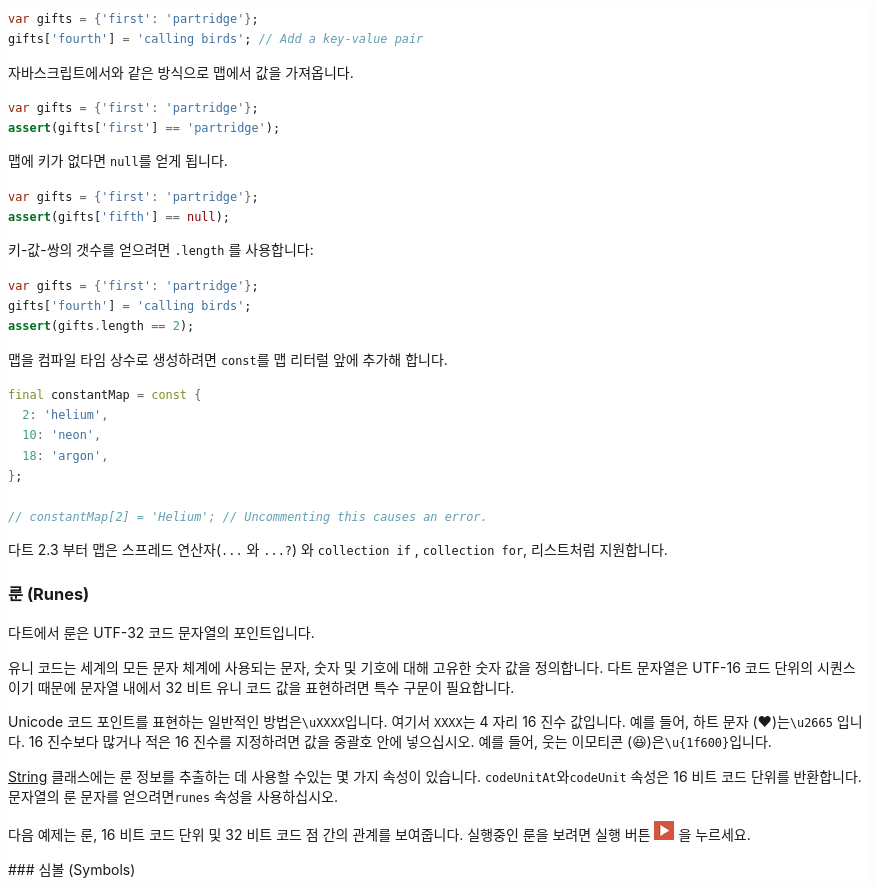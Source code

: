 ```dart
var gifts = {'first': 'partridge'};
gifts['fourth'] = 'calling birds'; // Add a key-value pair
```

자바스크립트에서와 같은 방식으로 맵에서 값을 가져옵니다.

````dart
var gifts = {'first': 'partridge'};
assert(gifts['first'] == 'partridge');
````

맵에 키가 없다면 `null`를 얻게 됩니다.

```dart
var gifts = {'first': 'partridge'};
assert(gifts['fifth'] == null);
```

키-값-쌍의 갯수를 얻으려면  `.length` 를 사용합니다:

```dart
var gifts = {'first': 'partridge'};
gifts['fourth'] = 'calling birds';
assert(gifts.length == 2);
```

맵을 컴파일 타임 상수로 생성하려면 `const`를 맵 리터럴 앞에 추가해 합니다.

```dart
final constantMap = const {
  2: 'helium',
  10: 'neon',
  18: 'argon',
};

// constantMap[2] = 'Helium'; // Uncommenting this causes an error.
```

다트 2.3 부터 맵은 스프레드 연산자(`...` 와  `...?`) 와  `collection if` , `collection for`, 리스트처럼 지원합니다.

### 룬 (Runes)

다트에서 룬은 UTF-32 코드 문자열의 포인트입니다.

유니 코드는 세계의 모든 문자 체계에 사용되는 문자, 숫자 및 기호에 대해 고유한 숫자 값을 정의합니다. 다트 문자열은 UTF-16 코드 단위의 시퀀스이기 때문에 문자열 내에서 32 비트 유니 코드 값을 표현하려면 특수 구문이 필요합니다.

Unicode 코드 포인트를 표현하는 일반적인 방법은`\uXXXX`입니다. 여기서 `XXXX`는 4 자리 16 진수 값입니다. 예를 들어, 하트 문자 (♥)는`\u2665` 입니다. 16 진수보다 많거나 적은 16 진수를 지정하려면 값을 중괄호 안에 넣으십시오. 예를 들어, 웃는 이모티콘 (😆)은`\u{1f600}`입니다.

[String](https://api.dartlang.org/stable/dart-core/String-class.html) 클래스에는 룬 정보를 추출하는 데 사용할 수있는 몇 가지 속성이 있습니다. `codeUnitAt`와`codeUnit` 속성은 16 비트 코드 단위를 반환합니다. 문자열의 룬 문자를 얻으려면`runes` 속성을 사용하십시오.

다음 예제는 룬, 16 비트 코드 단위 및 32 비트 코드 점 간의 관계를 보여줍니다. 실행중인 룬을 보려면 실행 버튼 ![img](index.assets/red-run-50a66e01c7e7a877dbc06e799d5bc4b73c4dace2926ec17b4493d8c3e939c59a-1557834147488.png) 을 누르세요.

<iframe src="https://dartpad.dartlang.org/embed-inline.html?id=589bc5c95318696cefe5&amp;verticalRatio=65" style="border: 1px solid #ccc;" width="100%" height="333px">
</iframe>
### 심볼 (Symbols)
